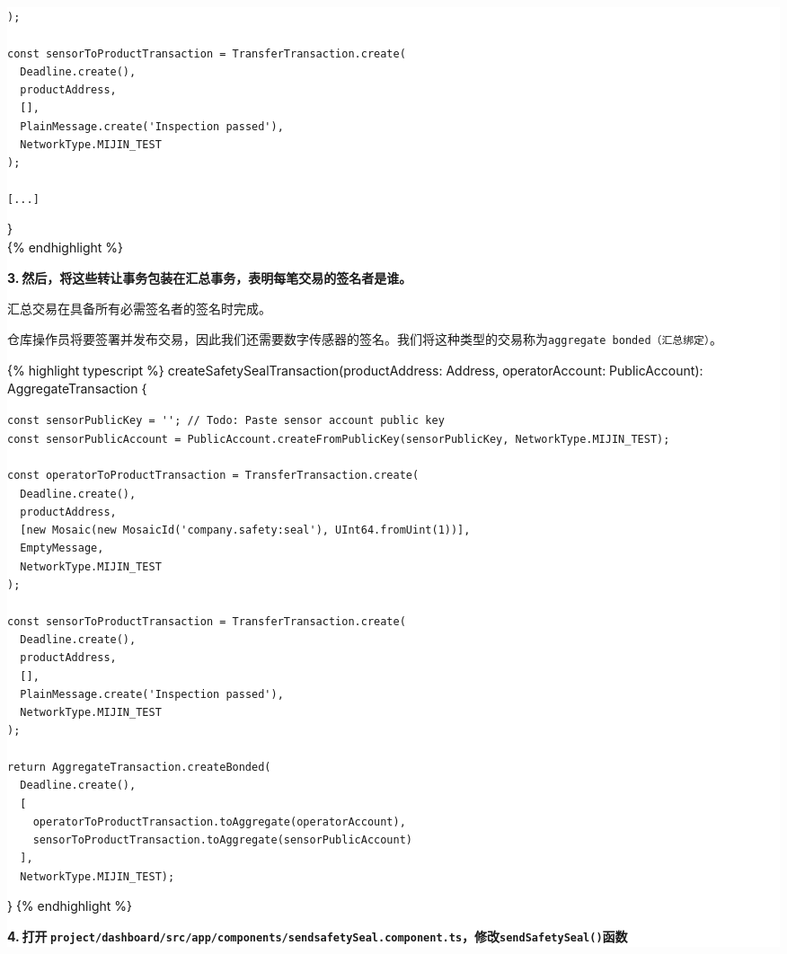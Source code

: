     );

    const sensorToProductTransaction = TransferTransaction.create(
      Deadline.create(),
      productAddress,
      [],
      PlainMessage.create('Inspection passed'),
      NetworkType.MIJIN_TEST
    );

    [...]  
}   
{% endhighlight %}

<strong class='tit'>3\. 然后，将这些转让事务包装在汇总事务，表明每笔交易的签名者是谁。</strong>

汇总交易在具备所有必需签名者的签名时完成。

仓库操作员将要签署并发布交易，因此我们还需要数字传感器的签名。我们将这种类型的交易称为``aggregate bonded（汇总绑定）``。

{% highlight typescript %}
createSafetySealTransaction(productAddress: Address, operatorAccount: PublicAccount): AggregateTransaction {

    const sensorPublicKey = ''; // Todo: Paste sensor account public key
    const sensorPublicAccount = PublicAccount.createFromPublicKey(sensorPublicKey, NetworkType.MIJIN_TEST);

    const operatorToProductTransaction = TransferTransaction.create(
      Deadline.create(),
      productAddress,
      [new Mosaic(new MosaicId('company.safety:seal'), UInt64.fromUint(1))],
      EmptyMessage,
      NetworkType.MIJIN_TEST
    );

    const sensorToProductTransaction = TransferTransaction.create(
      Deadline.create(),
      productAddress,
      [],
      PlainMessage.create('Inspection passed'),
      NetworkType.MIJIN_TEST
    );

    return AggregateTransaction.createBonded(
      Deadline.create(),
      [
        operatorToProductTransaction.toAggregate(operatorAccount),
        sensorToProductTransaction.toAggregate(sensorPublicAccount)
      ],
      NetworkType.MIJIN_TEST);
}
{% endhighlight %}

<strong class='tit'>4\. 打开 ``project/dashboard/src/app/components/sendsafetySeal.component.ts``，修改``sendSafetySeal()``函数</strong>

